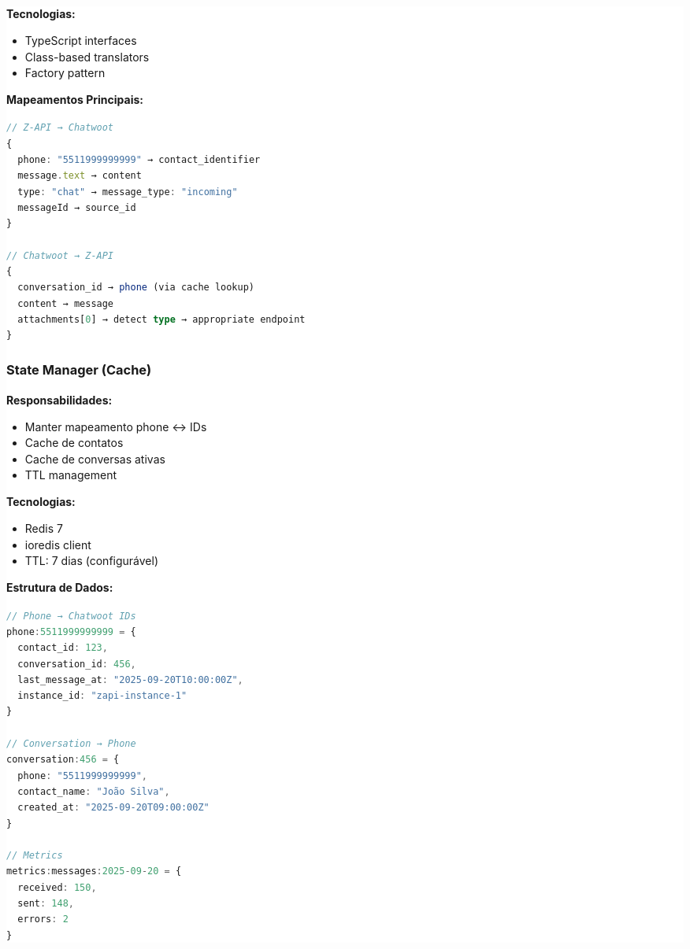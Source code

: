 **Tecnologias:**
- TypeScript interfaces
- Class-based translators
- Factory pattern

**Mapeamentos Principais:**
```typescript
// Z-API → Chatwoot
{
  phone: "5511999999999" → contact_identifier
  message.text → content
  type: "chat" → message_type: "incoming"
  messageId → source_id
}

// Chatwoot → Z-API
{
  conversation_id → phone (via cache lookup)
  content → message
  attachments[0] → detect type → appropriate endpoint
}
```

### State Manager (Cache)
**Responsabilidades:**
- Manter mapeamento phone ↔ IDs
- Cache de contatos
- Cache de conversas ativas
- TTL management

**Tecnologias:**
- Redis 7
- ioredis client
- TTL: 7 dias (configurável)

**Estrutura de Dados:**
```typescript
// Phone → Chatwoot IDs
phone:5511999999999 = {
  contact_id: 123,
  conversation_id: 456,
  last_message_at: "2025-09-20T10:00:00Z",
  instance_id: "zapi-instance-1"
}

// Conversation → Phone
conversation:456 = {
  phone: "5511999999999",
  contact_name: "João Silva",
  created_at: "2025-09-20T09:00:00Z"
}

// Metrics
metrics:messages:2025-09-20 = {
  received: 150,
  sent: 148,
  errors: 2
}
```
